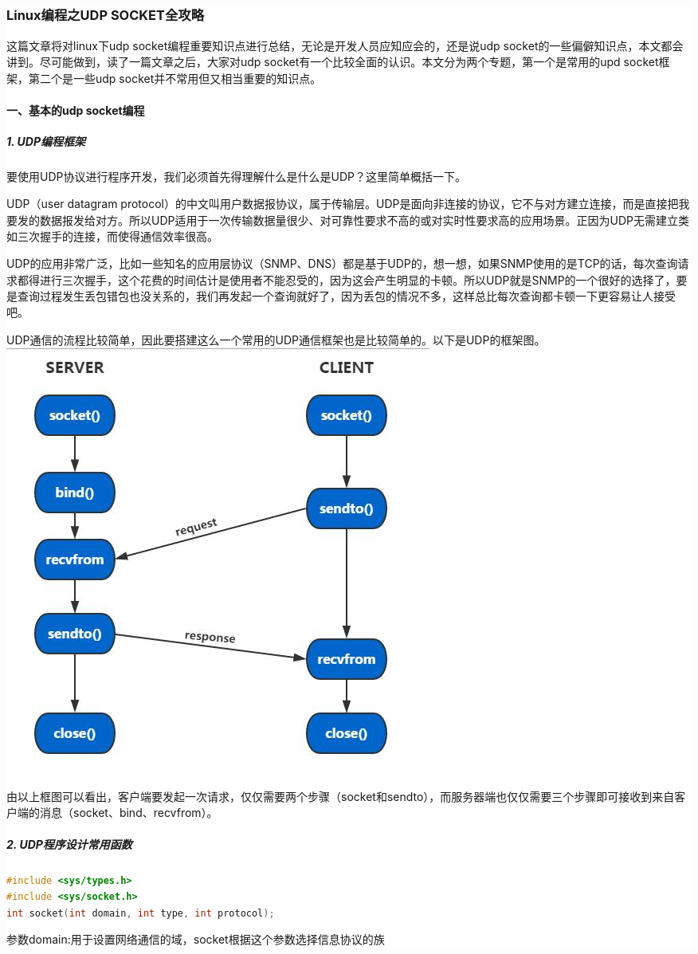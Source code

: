 ### Linux编程之UDP SOCKET全攻略
这篇文章将对linux下udp socket编程重要知识点进行总结，无论是开发人员应知应会的，还是说udp socket的一些偏僻知识点，本文都会讲到。尽可能做到，读了一篇文章之后，大家对udp socket有一个比较全面的认识。本文分为两个专题，第一个是常用的upd socket框架，第二个是一些udp socket并不常用但又相当重要的知识点。

#### 一、基本的udp socket编程
##### 1. UDP编程框架
  要使用UDP协议进行程序开发，我们必须首先得理解什么是什么是UDP？这里简单概括一下。
  
  UDP（user datagram protocol）的中文叫用户数据报协议，属于传输层。UDP是面向非连接的协议，它不与对方建立连接，而是直接把我要发的数据报发给对方。所以UDP适用于一次传输数据量很少、对可靠性要求不高的或对实时性要求高的应用场景。正因为UDP无需建立类如三次握手的连接，而使得通信效率很高。
  
  UDP的应用非常广泛，比如一些知名的应用层协议（SNMP、DNS）都是基于UDP的，想一想，如果SNMP使用的是TCP的话，每次查询请求都得进行三次握手，这个花费的时间估计是使用者不能忍受的，因为这会产生明显的卡顿。所以UDP就是SNMP的一个很好的选择了，要是查询过程发生丢包错包也没关系的，我们再发起一个查询就好了，因为丢包的情况不多，这样总比每次查询都卡顿一下更容易让人接受吧。

UDP通信的流程比较简单，因此要搭建这么一个常用的UDP通信框架也是比较简单的。以下是UDP的框架图。
![UDP](https://raw.githubusercontent.com/kaniel/developertools/master/socket/images/udp_1.jpg "udp_1")

由以上框图可以看出，客户端要发起一次请求，仅仅需要两个步骤（socket和sendto），而服务器端也仅仅需要三个步骤即可接收到来自客户端的消息（socket、bind、recvfrom）。

##### 2. UDP程序设计常用函数
```c
#include <sys/types.h>          
#include <sys/socket.h>
int socket(int domain, int type, int protocol);
```
参数domain:用于设置网络通信的域，socket根据这个参数选择信息协议的族
